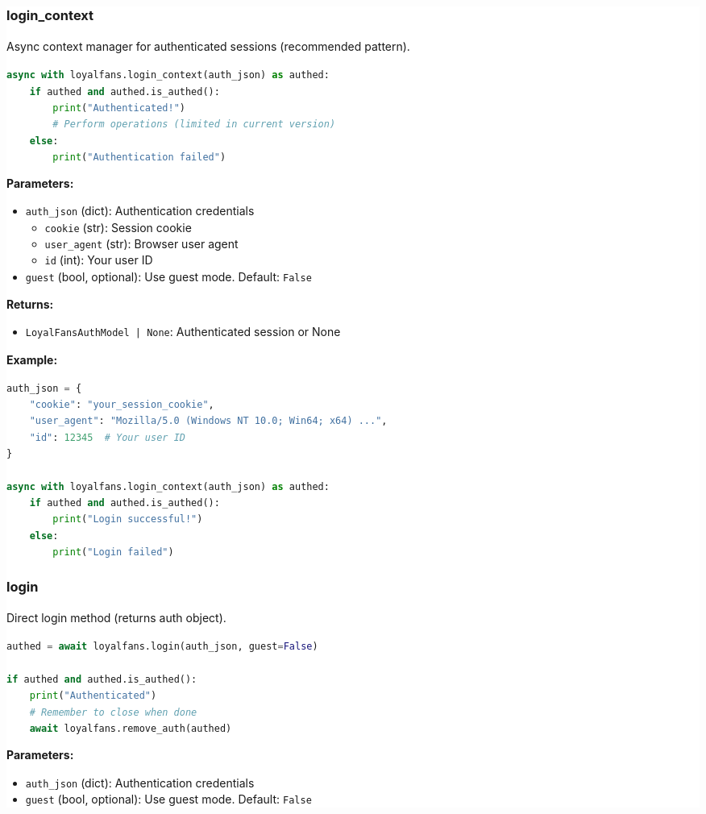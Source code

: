 ### login_context

Async context manager for authenticated sessions (recommended pattern).

```python
async with loyalfans.login_context(auth_json) as authed:
    if authed and authed.is_authed():
        print("Authenticated!")
        # Perform operations (limited in current version)
    else:
        print("Authentication failed")
```

**Parameters:**

- `auth_json` (dict): Authentication credentials
  - `cookie` (str): Session cookie
  - `user_agent` (str): Browser user agent
  - `id` (int): Your user ID
- `guest` (bool, optional): Use guest mode. Default: `False`

**Returns:**

- `LoyalFansAuthModel | None`: Authenticated session or None

**Example:**

```python
auth_json = {
    "cookie": "your_session_cookie",
    "user_agent": "Mozilla/5.0 (Windows NT 10.0; Win64; x64) ...",
    "id": 12345  # Your user ID
}

async with loyalfans.login_context(auth_json) as authed:
    if authed and authed.is_authed():
        print("Login successful!")
    else:
        print("Login failed")
```

### login

Direct login method (returns auth object).

```python
authed = await loyalfans.login(auth_json, guest=False)

if authed and authed.is_authed():
    print("Authenticated")
    # Remember to close when done
    await loyalfans.remove_auth(authed)
```

**Parameters:**

- `auth_json` (dict): Authentication credentials
- `guest` (bool, optional): Use guest mode. Default: `False`
